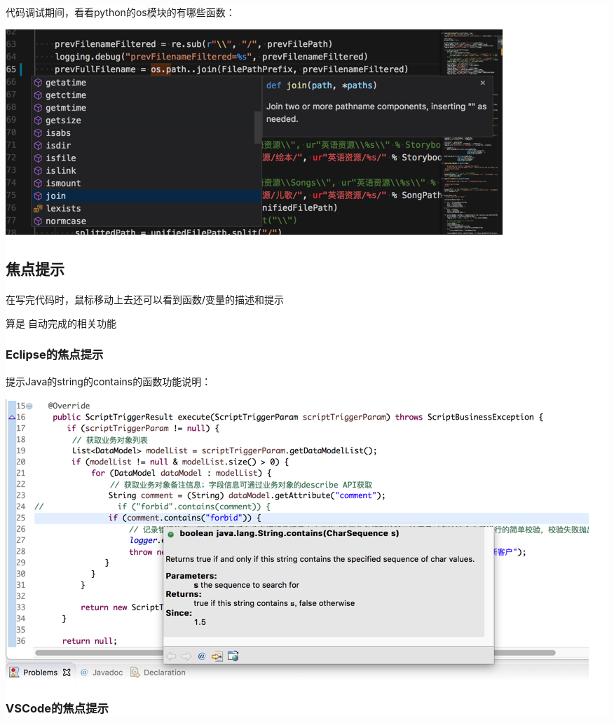 代码调试期间，看看python的os模块的有哪些函数：

![vscode_dynamic_tab_completion_python_os](../assets/img/vscode_dynamic_tab_completion_python_os.png)

## 焦点提示

在写完代码时，鼠标移动上去还可以看到函数/变量的描述和提示

算是 自动完成的相关功能

### Eclipse的焦点提示

提示Java的string的contains的函数功能说明：

![eclipse_hover_note_java_string_contains](../assets/img/eclipse_hover_note_java_string_contains.png)

### VSCode的焦点提示
